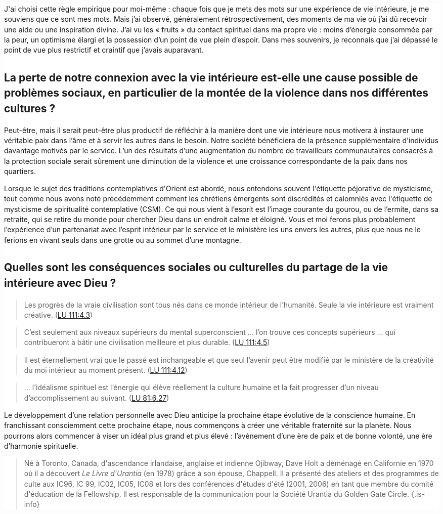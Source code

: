 J'ai choisi cette règle empirique pour moi-même : chaque fois que je mets des mots sur une expérience de vie intérieure, je me souviens que ce sont mes mots. Mais j’ai observé, généralement rétrospectivement, des moments de ma vie où j’ai dû recevoir une aide ou une inspiration divine. J’ai vu les « fruits » du contact spirituel dans ma propre vie : moins d’énergie consommée par la peur, un optimisme élargi et la possession d’un point de vue plein d’espoir. Dans mes souvenirs, je reconnais que j’ai dépassé le point de vue plus restrictif et craintif que j’avais auparavant.  

## La perte de notre connexion avec la vie intérieure est-elle une cause possible de problèmes sociaux, en particulier de la montée de la violence dans nos différentes cultures ? 

Peut-être, mais il serait peut-être plus productif de réfléchir à la manière dont une vie intérieure nous motivera à instaurer une véritable paix dans l’âme et à servir les autres dans le besoin. Notre société bénéficiera de la présence supplémentaire d’individus davantage motivés par le service. L’un des résultats d’une augmentation du nombre de travailleurs communautaires consacrés à la protection sociale serait sûrement une diminution de la violence et une croissance correspondante de la paix dans nos quartiers. 

Lorsque le sujet des traditions contemplatives d'Orient est abordé, nous entendons souvent l'étiquette péjorative de mysticisme, tout comme nous avons noté précédemment comment les chrétiens émergents sont discrédités et calomniés avec l'étiquette de mysticisme de spiritualité contemplative (CSM). Ce qui nous vient à l’esprit est l’image courante du gourou, ou de l’ermite, dans sa retraite, qui se retire du monde pour chercher Dieu dans un endroit calme et éloigné. Vous et moi ferons plus probablement l’expérience d’un partenariat avec l’esprit intérieur par le service et le ministère les uns envers les autres, plus que nous ne le ferions en vivant seuls dans une grotte ou au sommet d’une montagne. 

## Quelles sont les conséquences sociales ou culturelles du partage de la vie intérieure avec Dieu ? 

> Les progrès de la vraie civilisation sont tous nés dans ce monde intérieur de l’humanité. Seule la vie intérieure est vraiment créative. (<a id="a118_140"></a>[LU 111:4.3](/fr/The_Urantia_Book/111#p4_3))

> C’est seulement aux niveaux supérieurs du mental superconscient ... l’on trouve ces concepts supérieurs ... qui contribueront à bâtir une civilisation meilleure et plus durable. (<a id="a120_181"></a>[LU 111:4.5](/fr/The_Urantia_Book/111#p4_5))

> Il est éternellement vrai que le passé est inchangeable et que seul l’avenir peut être modifié par le ministère de la créativité du moi intérieur au moment présent. (<a id="a122_168"></a>[LU 111:4.12](/fr/The_Urantia_Book/111#p4_12))

> ... l’idéalisme spirituel est l’énergie qui élève réellement la culture humaine et la fait progresser d’un niveau d’accomplissement au suivant. (<a id="a124_147"></a>[LU 81:6.27](/fr/The_Urantia_Book/81#p6_27))

Le développement d’une relation personnelle avec Dieu anticipe la prochaine étape évolutive de la conscience humaine. En franchissant consciemment cette prochaine étape, nous commençons à créer une véritable fraternité sur la planète. Nous pourrons alors commencer à viser un idéal plus grand et plus élevé : l’avènement d’une ère de paix et de bonne volonté, une ère d’harmonie spirituelle.   

> Né à Toronto, Canada, d'ascendance irlandaise, anglaise et indienne Ojibway, Dave Holt a déménagé en Californie en 1970 où il a découvert _Le Livre d'Urantia_ (en 1978) grâce à son épouse, Chappell. Il a présenté des ateliers et des programmes de culte aux IC96, IC 99, IC02, IC05, IC08 et lors des conférences d'études d'été (2001, 2006) en tant que membre du comité d'éducation de la Fellowship. Il est responsable de la communication pour la Société Urantia du Golden Gate Circle.
{.is-info}

